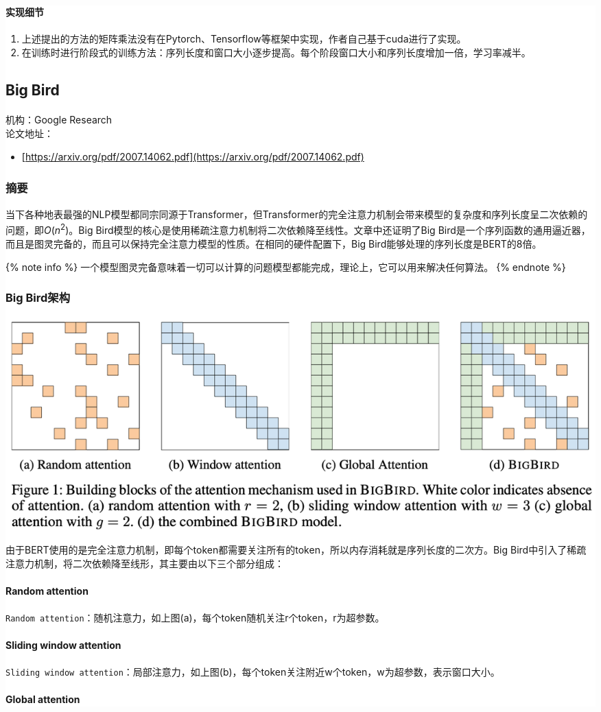 #### 实现细节

1. 上述提出的方法的矩阵乘法没有在Pytorch、Tensorflow等框架中实现，作者自己基于cuda进行了实现。
2. 在训练时进行阶段式的训练方法：序列长度和窗口大小逐步提高。每个阶段窗口大小和序列长度增加一倍，学习率减半。

## Big Bird

机构：Google Research  
论文地址：

* [https://arxiv.org/pdf/2007.14062.pdf](https://arxiv.org/pdf/2007.14062.pdf)

### 摘要

当下各种地表最强的NLP模型都同宗同源于Transformer，但Transformer的完全注意力机制会带来模型的复杂度和序列长度呈二次依赖的问题，即$O(n^2)$。Big Bird模型的核心是使用稀疏注意力机制将二次依赖降至线性。文章中还证明了Big Bird是一个序列函数的通用逼近器，而且是图灵完备的，而且可以保持完全注意力模型的性质。在相同的硬件配置下，Big Bird能够处理的序列长度是BERT的8倍。

{% note info %}
一个模型图灵完备意味着一切可以计算的问题模型都能完成，理论上，它可以用来解决任何算法。
{% endnote %}

### Big Bird架构

![ ](Sparse-Attention浅析/4.png)

由于BERT使用的是完全注意力机制，即每个token都需要关注所有的token，所以内存消耗就是序列长度的二次方。Big Bird中引入了稀疏注意力机制，将二次依赖降至线形，其主要由以下三个部分组成：

#### Random attention

`Random attention`：随机注意力，如上图(a)，每个token随机关注r个token，r为超参数。

#### Sliding window attention

`Sliding window attention`：局部注意力，如上图(b)，每个token关注附近w个token，w为超参数，表示窗口大小。

#### Global attention
